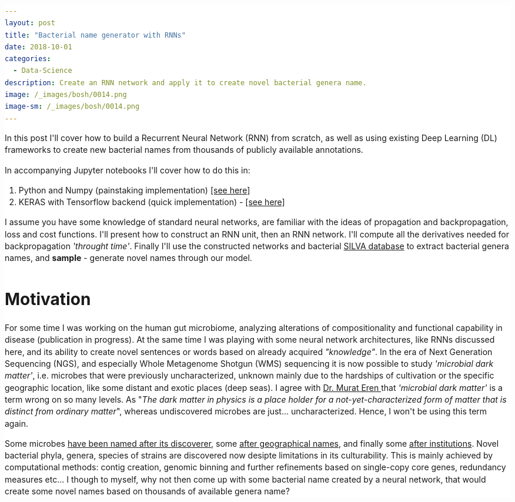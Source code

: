 ```yaml
---
layout: post
title: "Bacterial name generator with RNNs"
date: 2018-10-01
categories:
  - Data-Science
description: Create an RNN network and apply it to create novel bacterial genera name.
image: /_images/bosh/0014.png
image-sm: /_images/bosh/0014.png
---
```

In this post I'll cover how to build a Recurrent Neural Network (RNN) from scratch, as well as using existing Deep Learning (DL) frameworks to create new bacterial names from thousands of publicly available annotations.

In accompanying Jupyter notebooks I'll cover how to do this in:
1. Python and Numpy (painstaking implementation) <a href="https://github.com/vaxherra/vaxherra.github.io/blob/master/_files/bacterial_names/RNNs.ipynb">[see here]</a>
2. KERAS with Tensorflow backend (quick implementation) - <a href="https://github.com/vaxherra/vaxherra.github.io/blob/master/_files/bacterial_names/RNNs_KERAS.ipynb">[see here]</a>

I assume you have some knowledge of standard neural networks, are familiar with the ideas of propagation and backpropagation, loss and cost functions. I'll present how to construct an RNN unit, then an RNN network. I'll compute all the derivatives needed for backpropagation *'throught time'*. Finally I'll use the constructed networks and bacterial [SILVA database](https://www.arb-silva.de/) to extract bacterial genera names, and **sample** - generate novel names through our model.


# Motivation

For some time I was working on the human gut microbiome, analyzing alterations of compositionality and functional capability in disease (publication in progress). At the same time I was playing with some neural network architectures, like RNNs discussed here, and its ability to create novel sentences or words based on already acquired *"knowledge"*. In the era of Next Generation Sequencing (NGS), and especially Whole Metagenome Shotgun (WMS) sequencing it is now possible to study *'microbial dark matter'*, i.e. microbes that were previously uncharacterized, unknown mainly due to the hardships of cultivation or the specific geographic location, like some distant and exotic places (deep seas). I agree with [Dr. Murat Eren ](http://merenlab.org/2017/06/22/microbial-dark-matter/) that *'microbial dark matter'* is a term wrong on so many levels. As "*The dark matter in physics is a place holder for a not-yet-characterized form of matter that is distinct from ordinary matter*", whereas undiscovered microbes are just... uncharacterized. Hence, I won't be using this term again.

Some microbes [have been named after its discoverer](https://en.wikipedia.org/wiki/List_of_bacterial_genera_named_after_personal_names), some [after geographical names](https://en.wikipedia.org/wiki/List_of_bacterial_genera_named_after_geographical_names), and finally some [after institutions](https://en.wikipedia.org/wiki/List_of_bacterial_genera_named_after_institutions). Novel bacterial phyla, genera, species of strains are discovered now desipte limitations in its culturability. This is mainly achieved by computational methods: contig creation, genomic binning and further refinements based on single-copy core genes, redundancy measures etc... I though to myself, why not then come up with some bacterial name created by a neural network, that would create some novel names based on thousands of available genera name?
